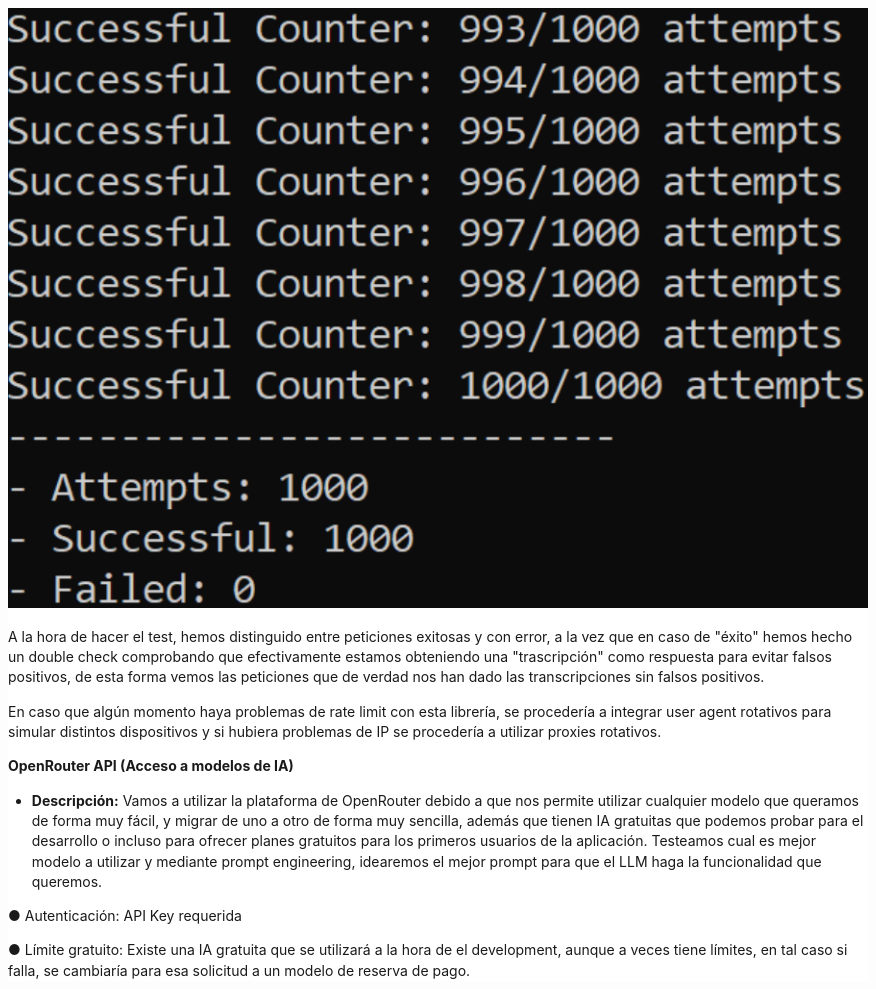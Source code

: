 ![youtube-transcript-plus Library Testing Screenshot](https://raw.githubusercontent.com/TuberIA-App/propuesta_formal/refs/heads/main/docs/images/youtube-transcript-plus-testing-screenshot.png)

A la hora de hacer el test, hemos distinguido entre peticiones exitosas y con error, a la vez que en caso de "éxito" hemos hecho un double check comprobando que efectivamente estamos obteniendo una "trascripción" como respuesta para evitar falsos positivos, de esta forma vemos las peticiones que de verdad nos han dado las transcripciones sin falsos positivos.

En caso que algún momento haya problemas de rate limit con esta librería, se procedería a integrar user agent rotativos para simular distintos dispositivos y si hubiera problemas de IP se procedería a utilizar proxies rotativos.

**OpenRouter API (Acceso a modelos de IA)**

- **Descripción:** Vamos a utilizar la plataforma de OpenRouter debido a que nos permite utilizar cualquier modelo que queramos de forma muy fácil, y migrar de uno a otro de forma muy sencilla, además que tienen IA gratuitas que podemos probar para el desarrollo o incluso para ofrecer planes gratuitos para los primeros usuarios de la aplicación. Testeamos cual es mejor modelo a utilizar y mediante prompt engineering, idearemos el mejor prompt para que el LLM haga la funcionalidad que queremos.

● Autenticación: API Key requerida

● Límite gratuito: Existe una IA gratuita que se utilizará a la hora de el development, aunque a veces tiene límites, en tal caso si falla, se cambiaría para esa solicitud a un modelo de reserva de pago.
